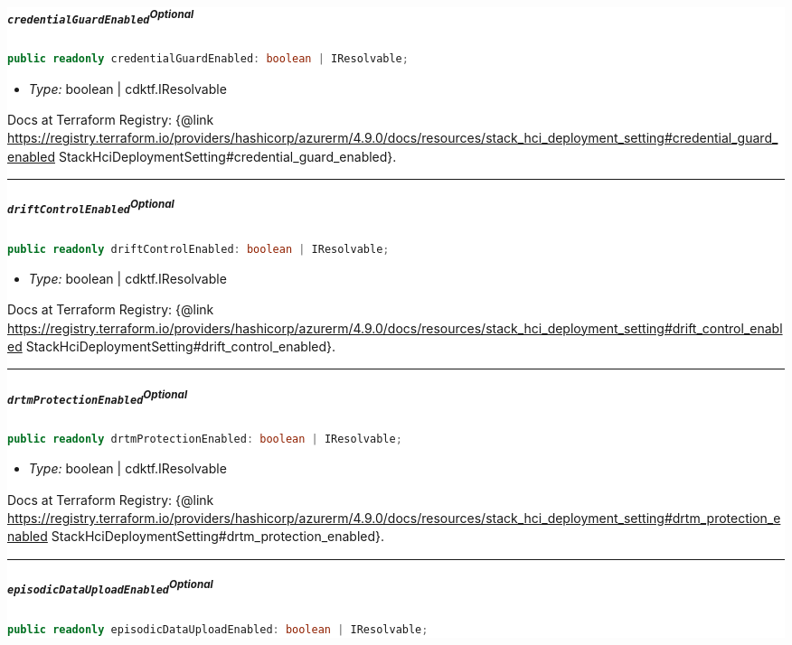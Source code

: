 ##### `credentialGuardEnabled`<sup>Optional</sup> <a name="credentialGuardEnabled" id="@cdktf/provider-azurerm.stackHciDeploymentSetting.StackHciDeploymentSettingScaleUnit.property.credentialGuardEnabled"></a>

```typescript
public readonly credentialGuardEnabled: boolean | IResolvable;
```

- *Type:* boolean | cdktf.IResolvable

Docs at Terraform Registry: {@link https://registry.terraform.io/providers/hashicorp/azurerm/4.9.0/docs/resources/stack_hci_deployment_setting#credential_guard_enabled StackHciDeploymentSetting#credential_guard_enabled}.

---

##### `driftControlEnabled`<sup>Optional</sup> <a name="driftControlEnabled" id="@cdktf/provider-azurerm.stackHciDeploymentSetting.StackHciDeploymentSettingScaleUnit.property.driftControlEnabled"></a>

```typescript
public readonly driftControlEnabled: boolean | IResolvable;
```

- *Type:* boolean | cdktf.IResolvable

Docs at Terraform Registry: {@link https://registry.terraform.io/providers/hashicorp/azurerm/4.9.0/docs/resources/stack_hci_deployment_setting#drift_control_enabled StackHciDeploymentSetting#drift_control_enabled}.

---

##### `drtmProtectionEnabled`<sup>Optional</sup> <a name="drtmProtectionEnabled" id="@cdktf/provider-azurerm.stackHciDeploymentSetting.StackHciDeploymentSettingScaleUnit.property.drtmProtectionEnabled"></a>

```typescript
public readonly drtmProtectionEnabled: boolean | IResolvable;
```

- *Type:* boolean | cdktf.IResolvable

Docs at Terraform Registry: {@link https://registry.terraform.io/providers/hashicorp/azurerm/4.9.0/docs/resources/stack_hci_deployment_setting#drtm_protection_enabled StackHciDeploymentSetting#drtm_protection_enabled}.

---

##### `episodicDataUploadEnabled`<sup>Optional</sup> <a name="episodicDataUploadEnabled" id="@cdktf/provider-azurerm.stackHciDeploymentSetting.StackHciDeploymentSettingScaleUnit.property.episodicDataUploadEnabled"></a>

```typescript
public readonly episodicDataUploadEnabled: boolean | IResolvable;
```
